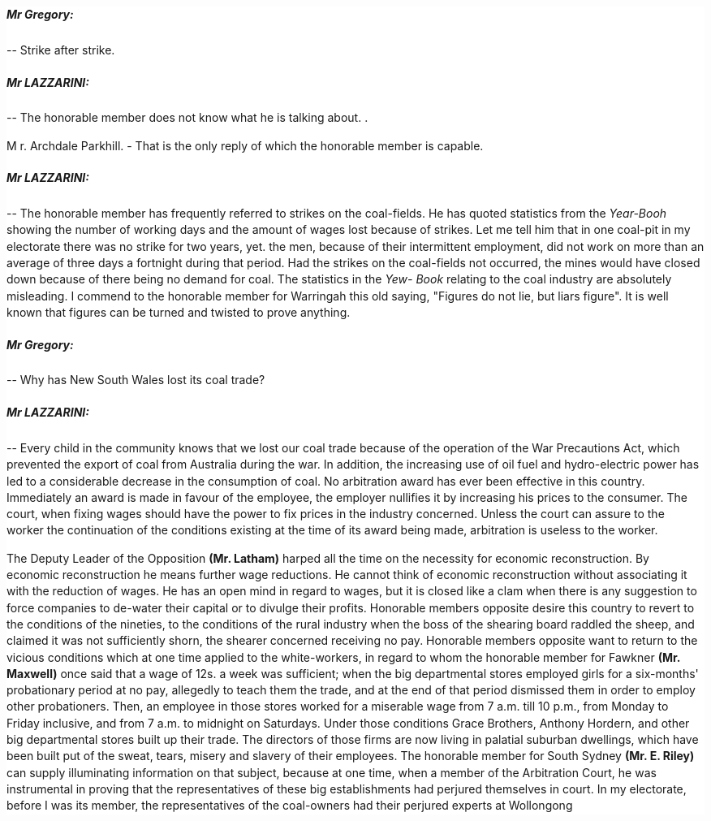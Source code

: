 ##### Mr Gregory:

--  Strike after strike. 

##### Mr LAZZARINI:

-- The honorable member does not  know  what he is talking about. . 

M r. Archdale Parkhill.  -  That is the only reply of which the honorable member is capable. 

##### Mr LAZZARINI:

-- The honorable member has frequently referred to strikes on the coal-fields. He has quoted statistics from the  *Year-Booh*  showing the number of working days and the amount of wages lost because of strikes. Let me tell him that in one coal-pit in my electorate there was no strike for two years, yet. the men, because of their intermittent employment, did not work on more than an average of three days a fortnight during that period. Had the strikes on the coal-fields not occurred, the mines would have closed down because of there being no demand for coal. The statistics in the  *Yew- Book*  relating to the coal industry are absolutely misleading. I commend to the honorable member for Warringah this old saying, "Figures do not lie, but liars figure". It is well known that figures can be turned and twisted to prove anything. 

##### Mr Gregory:

--  Why has New South Wales lost its coal trade? 

##### Mr LAZZARINI:

-- Every child in the community knows that we lost our coal trade because of the operation of the War Precautions Act, which prevented the export of coal from Australia during the war. In addition, the increasing use of oil fuel and hydro-electric power has led to a considerable decrease in the consumption of coal. No arbitration award has ever been effective in this country. Immediately an award is made in favour of the employee, the employer nullifies it by increasing his prices to the consumer. The court, when fixing wages should have the power to fix prices in the industry concerned. Unless the court can assure to the worker the continuation of the conditions existing at the time of its award being made, arbitration is useless to the worker. 

The  Deputy  Leader of the Opposition  **(Mr. Latham)**  harped all the time on the necessity for economic reconstruction. By economic reconstruction he means further wage reductions. He cannot think of economic reconstruction without associating it with the reduction of wages. He has an open mind in regard to wages, but it is closed like a clam when there is any suggestion to force companies to de-water their capital or to divulge their profits. Honorable members opposite desire this country to revert to the conditions of the nineties, to the conditions of the rural industry when the boss of the shearing board raddled the sheep,  and claimed it was not sufficiently shorn, the shearer concerned receiving no pay. Honorable members opposite want to return to the vicious conditions which at one time applied to the white-workers, in regard to whom the honorable member for Fawkner  **(Mr. Maxwell)**  once said that a wage of 12s. a week was sufficient; when the big departmental stores employed girls for a six-months' probationary period at no pay, allegedly to teach them the trade, and at the end of that period dismissed them in order to employ other probationers. Then, an employee in those stores worked for a miserable wage from 7 a.m. till 10 p.m., from Monday to Friday inclusive, and from 7 a.m. to midnight on Saturdays. Under those conditions Grace Brothers, Anthony Hordern, and other big departmental stores built up their trade. The directors of those firms are now living in palatial suburban dwellings, which have been built put of the sweat, tears, misery and slavery of their employees. The honorable member for South Sydney  **(Mr. E. Riley)**  can supply illuminating information on that subject, because at one time, when a member of the Arbitration Court, he was instrumental in proving that the representatives of these big establishments had perjured themselves in court. In my electorate, before I was its member, the representatives of the coal-owners had their perjured experts at Wollongong 
